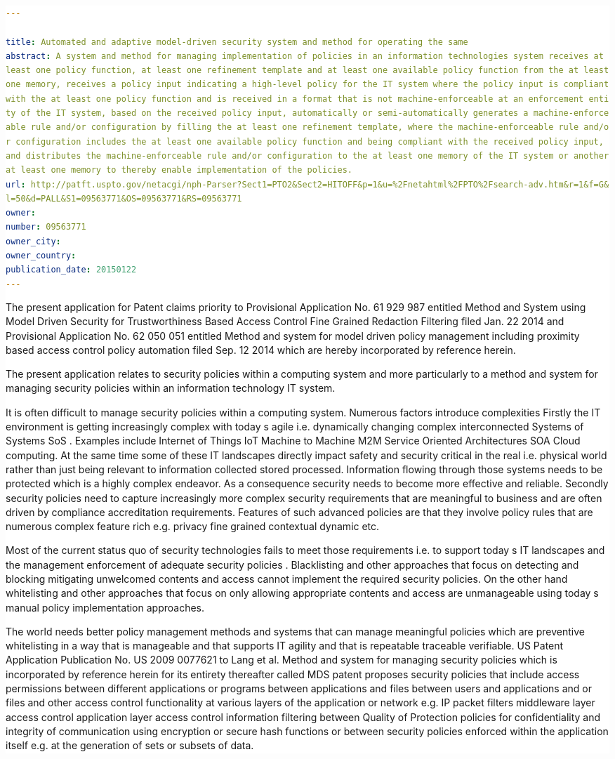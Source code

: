 ```yaml
---

title: Automated and adaptive model-driven security system and method for operating the same
abstract: A system and method for managing implementation of policies in an information technologies system receives at least one policy function, at least one refinement template and at least one available policy function from the at least one memory, receives a policy input indicating a high-level policy for the IT system where the policy input is compliant with the at least one policy function and is received in a format that is not machine-enforceable at an enforcement entity of the IT system, based on the received policy input, automatically or semi-automatically generates a machine-enforceable rule and/or configuration by filling the at least one refinement template, where the machine-enforceable rule and/or configuration includes the at least one available policy function and being compliant with the received policy input, and distributes the machine-enforceable rule and/or configuration to the at least one memory of the IT system or another at least one memory to thereby enable implementation of the policies.
url: http://patft.uspto.gov/netacgi/nph-Parser?Sect1=PTO2&Sect2=HITOFF&p=1&u=%2Fnetahtml%2FPTO%2Fsearch-adv.htm&r=1&f=G&l=50&d=PALL&S1=09563771&OS=09563771&RS=09563771
owner: 
number: 09563771
owner_city: 
owner_country: 
publication_date: 20150122
---
```

The present application for Patent claims priority to Provisional Application No. 61 929 987 entitled Method and System using Model Driven Security for Trustworthiness Based Access Control Fine Grained Redaction Filtering filed Jan. 22 2014 and Provisional Application No. 62 050 051 entitled Method and system for model driven policy management including proximity based access control policy automation filed Sep. 12 2014 which are hereby incorporated by reference herein.

The present application relates to security policies within a computing system and more particularly to a method and system for managing security policies within an information technology IT system.

It is often difficult to manage security policies within a computing system. Numerous factors introduce complexities Firstly the IT environment is getting increasingly complex with today s agile i.e. dynamically changing complex interconnected Systems of Systems SoS . Examples include Internet of Things IoT Machine to Machine M2M Service Oriented Architectures SOA Cloud computing. At the same time some of these IT landscapes directly impact safety and security critical in the real i.e. physical world rather than just being relevant to information collected stored processed. Information flowing through those systems needs to be protected which is a highly complex endeavor. As a consequence security needs to become more effective and reliable. Secondly security policies need to capture increasingly more complex security requirements that are meaningful to business and are often driven by compliance accreditation requirements. Features of such advanced policies are that they involve policy rules that are numerous complex feature rich e.g. privacy fine grained contextual dynamic etc.

Most of the current status quo of security technologies fails to meet those requirements i.e. to support today s IT landscapes and the management enforcement of adequate security policies . Blacklisting and other approaches that focus on detecting and blocking mitigating unwelcomed contents and access cannot implement the required security policies. On the other hand whitelisting and other approaches that focus on only allowing appropriate contents and access are unmanageable using today s manual policy implementation approaches.

The world needs better policy management methods and systems that can manage meaningful policies which are preventive whitelisting in a way that is manageable and that supports IT agility and that is repeatable traceable verifiable. US Patent Application Publication No. US 2009 0077621 to Lang et al. Method and system for managing security policies which is incorporated by reference herein for its entirety thereafter called MDS patent proposes security policies that include access permissions between different applications or programs between applications and files between users and applications and or files and other access control functionality at various layers of the application or network e.g. IP packet filters middleware layer access control application layer access control information filtering between Quality of Protection policies for confidentiality and integrity of communication using encryption or secure hash functions or between security policies enforced within the application itself e.g. at the generation of sets or subsets of data.
